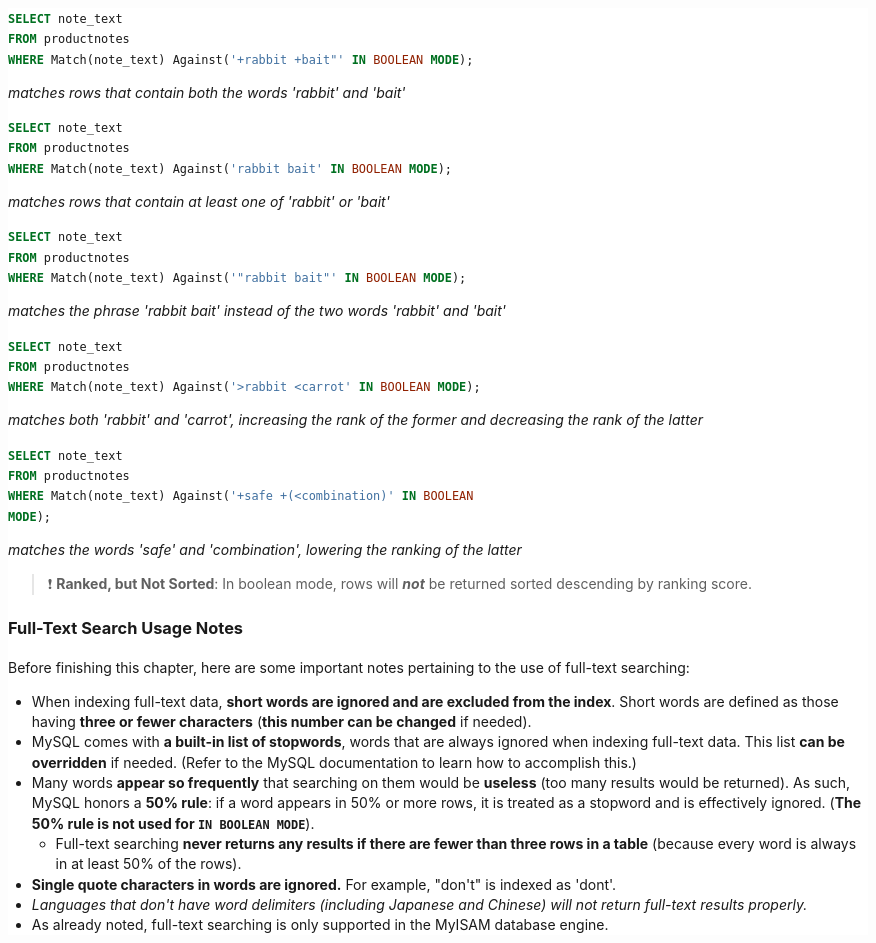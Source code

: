 ```sql
SELECT note_text
FROM productnotes
WHERE Match(note_text) Against('+rabbit +bait"' IN BOOLEAN MODE);
```
*matches rows that contain both the words 'rabbit' and 'bait'*

```sql
SELECT note_text
FROM productnotes
WHERE Match(note_text) Against('rabbit bait' IN BOOLEAN MODE);
```
*matches rows that contain at least one of 'rabbit' or 'bait'*

```sql
SELECT note_text
FROM productnotes
WHERE Match(note_text) Against('"rabbit bait"' IN BOOLEAN MODE);
```
*matches the phrase 'rabbit bait' instead of the two words 'rabbit' and 'bait'*

```sql
SELECT note_text
FROM productnotes
WHERE Match(note_text) Against('>rabbit <carrot' IN BOOLEAN MODE);
```
*matches both 'rabbit' and 'carrot', increasing the rank of the former and decreasing the rank of the latter*

```sql
SELECT note_text
FROM productnotes
WHERE Match(note_text) Against('+safe +(<combination)' IN BOOLEAN
MODE);
```
*matches the words 'safe' and 'combination', lowering the ranking of the latter*

> :exclamation: **Ranked, but Not Sorted**: In boolean mode, rows will ***not*** be returned sorted descending by ranking score.

### Full-Text Search Usage Notes

Before finishing this chapter, here are some important notes pertaining to the use of full-text searching:
  - When indexing full-text data, **short words are ignored and are excluded from the index**. Short words are defined as those having **three or fewer characters** (**this number can be changed** if needed).
  - MySQL comes with **a built-in list of stopwords**, words that are always ignored when indexing full-text data. This list **can be overridden** if needed. (Refer to the MySQL documentation to learn how to accomplish this.)
  - Many words **appear so frequently** that searching on them would be **useless** (too many results would be returned). As such, MySQL honors a **50% rule**: if a word appears in 50% or more rows, it is treated as a stopword and is effectively ignored. (**The 50% rule is not used for `IN BOOLEAN MODE`**).
    - Full-text searching **never returns any results if there are fewer than three rows in a table** (because every word is always in at least 50% of the rows).
  - **Single quote characters in words are ignored.** For example, "don't" is indexed as 'dont'.
  - *Languages that don't have word delimiters (including Japanese and Chinese) will not return full-text results properly.*
  - As already noted, full-text searching is only supported in the MyISAM database engine.
